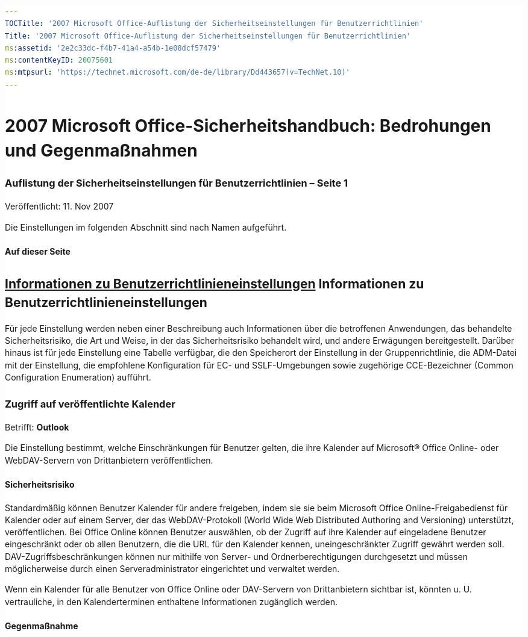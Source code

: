 ```yaml
---
TOCTitle: '2007 Microsoft Office-Auflistung der Sicherheitseinstellungen für Benutzerrichtlinien'
Title: '2007 Microsoft Office-Auflistung der Sicherheitseinstellungen für Benutzerrichtlinien'
ms:assetid: '2e2c33dc-f4b7-41a4-a54b-1e08dcf57479'
ms:contentKeyID: 20075601
ms:mtpsurl: 'https://technet.microsoft.com/de-de/library/Dd443657(v=TechNet.10)'
---
```


2007 Microsoft Office-Sicherheitshandbuch: Bedrohungen und Gegenmaßnahmen
=========================================================================

### Auflistung der Sicherheitseinstellungen für Benutzerrichtlinien – Seite 1

Veröffentlicht: 11. Nov 2007

Die Einstellungen im folgenden Abschnitt sind nach Namen aufgeführt.

#### Auf dieser Seite

[](#ecd)[Informationen zu Benutzerrichtlinieneinstellungen](#ecd)
Informationen zu Benutzerrichtlinieneinstellungen
-------------------------------------------------

Für jede Einstellung werden neben einer Beschreibung auch Informationen über die betroffenen Anwendungen, das behandelte Sicherheitsrisiko, die Art und Weise, in der das Sicherheitsrisiko behandelt wird, und andere Erwägungen bereitgestellt. Darüber hinaus ist für jede Einstellung eine Tabelle verfügbar, die den Speicherort der Einstellung in der Gruppenrichtlinie, die ADM-Datei mit der Einstellung, die empfohlene Konfiguration für EC- und SSLF-Umgebungen sowie zugehörige CCE-Bezeichner (Common Configuration Enumeration) aufführt.

### Zugriff auf veröffentlichte Kalender

Betrifft: **Outlook**

Die Einstellung bestimmt, welche Einschränkungen für Benutzer gelten, die ihre Kalender auf Microsoft® Office Online- oder WebDAV-Servern von Drittanbietern veröffentlichen.

#### Sicherheitsrisiko

Standardmäßig können Benutzer Kalender für andere freigeben, indem sie sie beim Microsoft Office Online-Freigabedienst für Kalender oder auf einem Server, der das WebDAV-Protokoll (World Wide Web Distributed Authoring and Versioning) unterstützt, veröffentlichen. Bei Office Online können Benutzer auswählen, ob der Zugriff auf ihre Kalender auf eingeladene Benutzer eingeschränkt oder ob allen Benutzern, die die URL für den Kalender kennen, uneingeschränkter Zugriff gewährt werden soll. DAV-Zugriffsbeschränkungen können nur mithilfe von Server- und Ordnerberechtigungen durchgesetzt und müssen möglicherweise durch einen Serveradministrator eingerichtet und verwaltet werden.

Wenn ein Kalender für alle Benutzer von Office Online oder DAV-Servern von Drittanbietern sichtbar ist, könnten u. U. vertrauliche, in den Kalenderterminen enthaltene Informationen zugänglich werden.

#### Gegenmaßnahme
